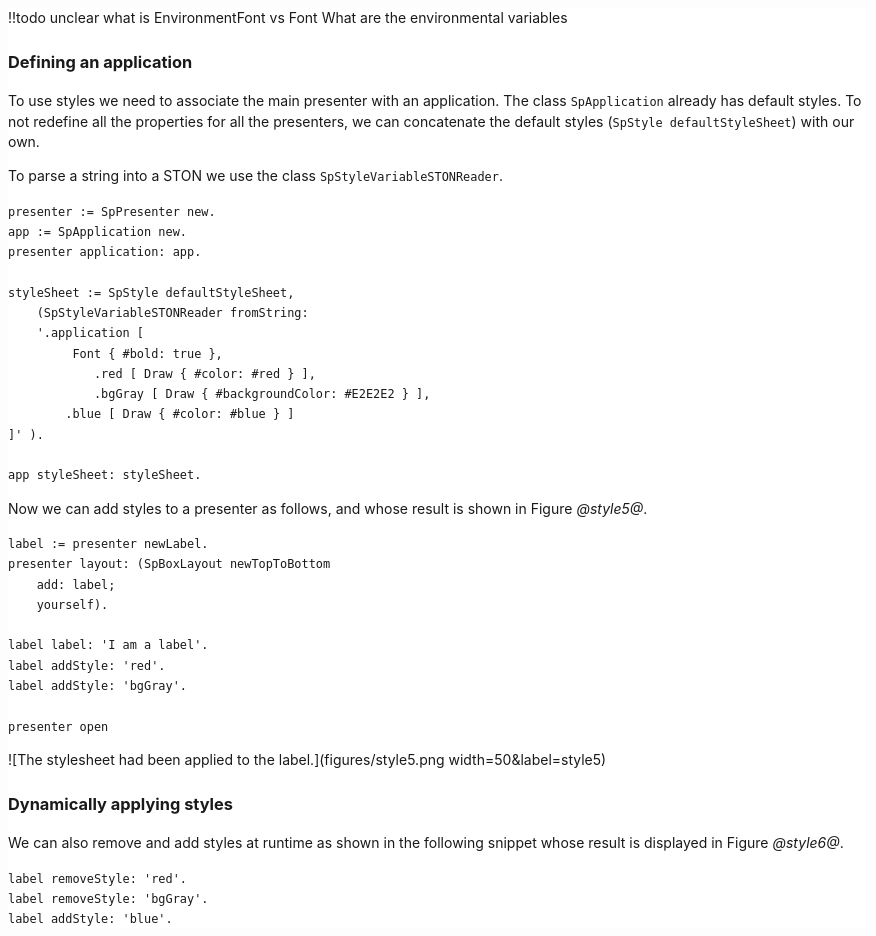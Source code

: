 
!!todo unclear what is EnvironmentFont vs Font What are the environmental variables


### Defining an application


To use styles we need to associate the main presenter with an application. The class `SpApplication` already has default styles. To not redefine all the properties for all the presenters, we can concatenate the default styles (`SpStyle defaultStyleSheet`) with our own.

To parse a string into a STON we use the class `SpStyleVariableSTONReader`.

```
presenter := SpPresenter new.
app := SpApplication new.
presenter application: app.

styleSheet := SpStyle defaultStyleSheet,
    (SpStyleVariableSTONReader fromString:
    '.application [
         Font { #bold: true },
            .red [ Draw { #color: #red } ],
            .bgGray [ Draw { #backgroundColor: #E2E2E2 } ],
        .blue [ Draw { #color: #blue } ]
]' ).

app styleSheet: styleSheet.
```


Now we can add styles to a presenter as follows, and whose result is shown in Figure *@style5@*.

```
label := presenter newLabel.
presenter layout: (SpBoxLayout newTopToBottom
    add: label;
    yourself).

label label: 'I am a label'.
label addStyle: 'red'.
label addStyle: 'bgGray'.

presenter open
```


![The stylesheet had been applied to the label.](figures/style5.png width=50&label=style5)

### Dynamically applying styles

We can also remove and add styles at runtime as shown in the following snippet whose result is displayed in Figure *@style6@*.

```
label removeStyle: 'red'.
label removeStyle: 'bgGray'.
label addStyle: 'blue'.
```
